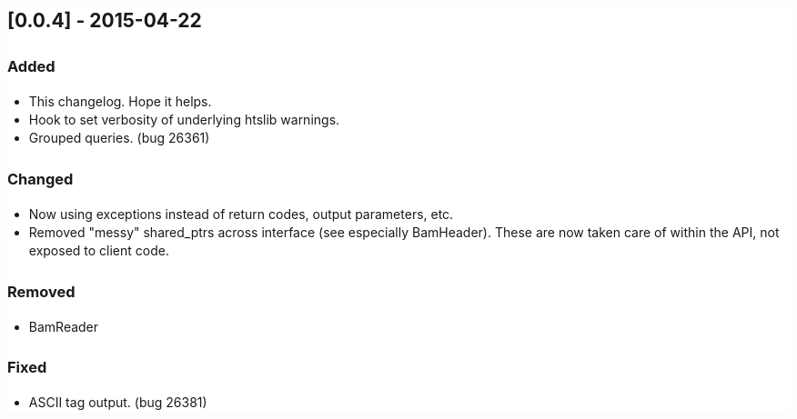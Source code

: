## [0.0.4] - 2015-04-22

### Added

- This changelog. Hope it helps.
- Hook to set verbosity of underlying htslib warnings.
- Grouped queries. (bug 26361)

### Changed

- Now using exceptions instead of return codes, output parameters, etc.
- Removed "messy" shared_ptrs across interface (see especially BamHeader). These
are now taken care of within the API, not exposed to client code.

### Removed

- BamReader

### Fixed

- ASCII tag output. (bug 26381)
